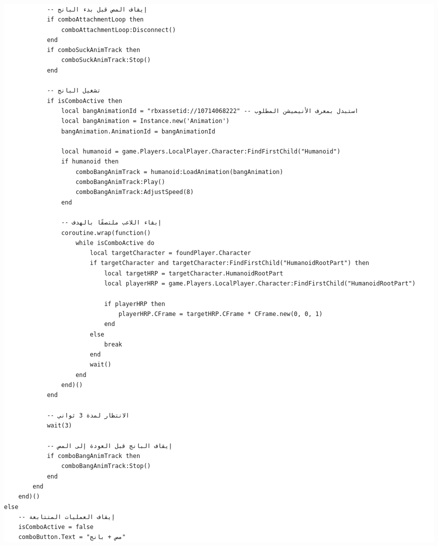                 -- إيقاف المص قبل بدء البانج
                if comboAttachmentLoop then
                    comboAttachmentLoop:Disconnect()
                end
                if comboSuckAnimTrack then
                    comboSuckAnimTrack:Stop()
                end

                -- تشغيل البانج
                if isComboActive then
                    local bangAnimationId = "rbxassetid://10714068222" -- استبدل بمعرف الأنيميشن المطلوب
                    local bangAnimation = Instance.new('Animation')
                    bangAnimation.AnimationId = bangAnimationId

                    local humanoid = game.Players.LocalPlayer.Character:FindFirstChild("Humanoid")
                    if humanoid then
                        comboBangAnimTrack = humanoid:LoadAnimation(bangAnimation)
                        comboBangAnimTrack:Play()
                        comboBangAnimTrack:AdjustSpeed(8)
                    end

                    -- إبقاء اللاعب ملتصقًا بالهدف
                    coroutine.wrap(function()
                        while isComboActive do
                            local targetCharacter = foundPlayer.Character
                            if targetCharacter and targetCharacter:FindFirstChild("HumanoidRootPart") then
                                local targetHRP = targetCharacter.HumanoidRootPart
                                local playerHRP = game.Players.LocalPlayer.Character:FindFirstChild("HumanoidRootPart")
                                
                                if playerHRP then
                                    playerHRP.CFrame = targetHRP.CFrame * CFrame.new(0, 0, 1)
                                end
                            else
                                break
                            end
                            wait()
                        end
                    end)()
                end

                -- الانتظار لمدة 3 ثواني
                wait(3)

                -- إيقاف البانج قبل العودة إلى المص
                if comboBangAnimTrack then
                    comboBangAnimTrack:Stop()
                end
            end
        end)()
    else
        -- إيقاف العمليات المتتابعة
        isComboActive = false
        comboButton.Text = "مص + بانج"
        